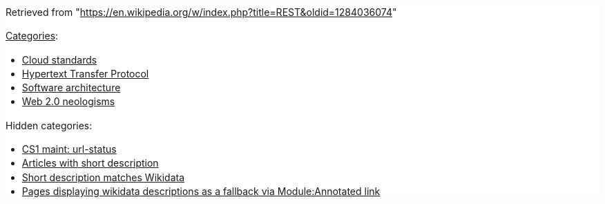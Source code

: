 Retrieved from "<https://en.wikipedia.org/w/index.php?title=REST&oldid=1284036074>"

[Categories](/wiki/Help:Category "Help:Category"):

* [Cloud standards](/wiki/Category:Cloud_standards "Category:Cloud standards")
* [Hypertext Transfer Protocol](/wiki/Category:Hypertext_Transfer_Protocol "Category:Hypertext Transfer Protocol")
* [Software architecture](/wiki/Category:Software_architecture "Category:Software architecture")
* [Web 2.0 neologisms](/wiki/Category:Web_2.0_neologisms "Category:Web 2.0 neologisms")

Hidden categories:

* [CS1 maint: url-status](/wiki/Category:CS1_maint:_url-status "Category:CS1 maint: url-status")
* [Articles with short description](/wiki/Category:Articles_with_short_description "Category:Articles with short description")
* [Short description matches Wikidata](/wiki/Category:Short_description_matches_Wikidata "Category:Short description matches Wikidata")
* [Pages displaying wikidata descriptions as a fallback via Module:Annotated link](/wiki/Category:Pages_displaying_wikidata_descriptions_as_a_fallback_via_Module:Annotated_link "Category:Pages displaying wikidata descriptions as a fallback via Module:Annotated link")